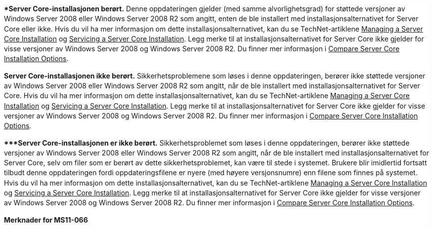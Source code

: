 **\*Server Core-installasjonen berørt.** Denne oppdateringen gjelder (med samme alvorlighetsgrad) for støttede versjoner av Windows Server 2008 eller Windows Server 2008 R2 som angitt, enten de ble installert med installasjonsalternativet for Server Core eller ikke. Hvis du vil ha mer informasjon om dette installasjonsalternativet, kan du se TechNet-artiklene [Managing a Server Core Installation](http://technet.microsoft.com/en-us/library/ee441255\(ws.10\).aspx) og [Servicing a Server Core Installation](http://technet.microsoft.com/en-us/library/ff698994\(ws.10\).aspx). Legg merke til at installasjonsalternativet for Server Core ikke gjelder for visse versjoner av Windows Server 2008 og Windows Server 2008 R2. Du finner mer informasjon i [Compare Server Core Installation Options](http://www.microsoft.com/windowsserver2008/en/us/compare-core-installation.aspx).

**Server Core-installasjonen ikke berørt.** Sikkerhetsproblemene som løses i denne oppdateringen, berører ikke støttede versjoner av Windows Server 2008 eller Windows Server 2008 R2 som angitt, når de ble installert med installasjonsalternativet for Server Core. Hvis du vil ha mer informasjon om dette installasjonsalternativet, kan du se TechNet-artiklene [Managing a Server Core Installation](http://technet.microsoft.com/en-us/library/ee441255\(ws.10\).aspx) og [Servicing a Server Core Installation](http://technet.microsoft.com/en-us/library/ff698994\(ws.10\).aspx). Legg merke til at installasjonsalternativet for Server Core ikke gjelder for visse versjoner av Windows Server 2008 og Windows Server 2008 R2. Du finner mer informasjon i [Compare Server Core Installation Options](http://www.microsoft.com/windowsserver2008/en/us/compare-core-installation.aspx).

**\*\*\*Server Core-installasjonen er ikke berørt.** Sikkerhetsproblemet som løses i denne oppdateringen, berører ikke støttede versjoner av Windows Server 2008 eller Windows Server 2008 R2 som angitt, når de ble installert med installasjonsalternativet for Server Core, selv om filer som er berørt av dette sikkerhetsproblemet, kan være til stede i systemet. Brukere blir imidlertid fortsatt tilbudt denne oppdateringen fordi oppdateringsfilene er nyere (med høyere versjonsnumre) enn filene som finnes på systemet. Hvis du vil ha mer informasjon om dette installasjonsalternativet, kan du se TechNet-artiklene [Managing a Server Core Installation](http://technet.microsoft.com/en-us/library/ee441255\(ws.10\).aspx) og [Servicing a Server Core Installation](http://technet.microsoft.com/en-us/library/ff698994\(ws.10\).aspx). Legg merke til at installasjonsalternativet for Server Core ikke gjelder for visse versjoner av Windows Server 2008 og Windows Server 2008 R2. Du finner mer informasjon i [Compare Server Core Installation Options](http://www.microsoft.com/windowsserver2008/en/us/compare-core-installation.aspx).

**Merknader for MS11-066**

